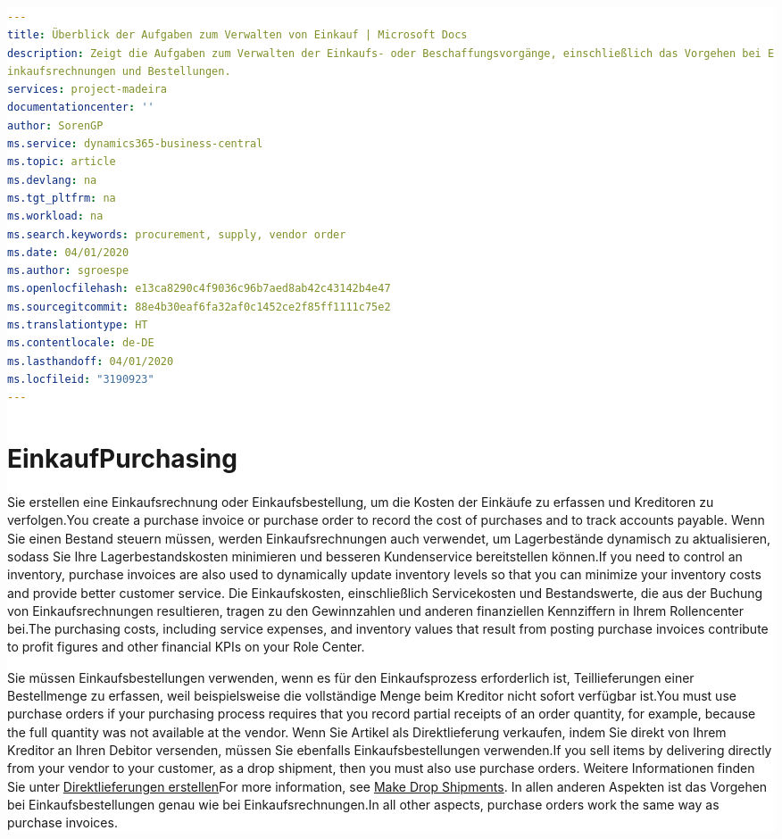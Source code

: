 ```yaml
---
title: Überblick der Aufgaben zum Verwalten von Einkauf | Microsoft Docs
description: Zeigt die Aufgaben zum Verwalten der Einkaufs- oder Beschaffungsvorgänge, einschließlich das Vorgehen bei Einkaufsrechnungen und Bestellungen.
services: project-madeira
documentationcenter: ''
author: SorenGP
ms.service: dynamics365-business-central
ms.topic: article
ms.devlang: na
ms.tgt_pltfrm: na
ms.workload: na
ms.search.keywords: procurement, supply, vendor order
ms.date: 04/01/2020
ms.author: sgroespe
ms.openlocfilehash: e13ca8290c4f9036c96b7aed8ab42c43142b4e47
ms.sourcegitcommit: 88e4b30eaf6fa32af0c1452ce2f85ff1111c75e2
ms.translationtype: HT
ms.contentlocale: de-DE
ms.lasthandoff: 04/01/2020
ms.locfileid: "3190923"
---
```

# <a name="purchasing"></a><span data-ttu-id="a1a76-103">Einkauf</span><span class="sxs-lookup"><span data-stu-id="a1a76-103">Purchasing</span></span>
<span data-ttu-id="a1a76-104">Sie erstellen eine Einkaufsrechnung oder Einkaufsbestellung, um die Kosten der Einkäufe zu erfassen und Kreditoren zu verfolgen.</span><span class="sxs-lookup"><span data-stu-id="a1a76-104">You create a purchase invoice or purchase order to record the cost of purchases and to track accounts payable.</span></span> <span data-ttu-id="a1a76-105">Wenn Sie einen Bestand steuern müssen, werden Einkaufsrechnungen auch verwendet, um Lagerbestände dynamisch zu aktualisieren, sodass Sie Ihre Lagerbestandskosten minimieren und besseren Kundenservice bereitstellen können.</span><span class="sxs-lookup"><span data-stu-id="a1a76-105">If you need to control an inventory, purchase invoices are also used to dynamically update inventory levels so that you can minimize your inventory costs and provide better customer service.</span></span> <span data-ttu-id="a1a76-106">Die Einkaufskosten, einschließlich Servicekosten und Bestandswerte, die aus der Buchung von Einkaufsrechnungen resultieren, tragen zu den Gewinnzahlen und anderen finanziellen Kennziffern in Ihrem Rollencenter bei.</span><span class="sxs-lookup"><span data-stu-id="a1a76-106">The purchasing costs, including service expenses, and inventory values that result from posting purchase invoices contribute to profit figures and other financial KPIs on your Role Center.</span></span>

<span data-ttu-id="a1a76-107">Sie müssen Einkaufsbestellungen verwenden, wenn es für den Einkaufsprozess erforderlich ist, Teillieferungen einer Bestellmenge zu erfassen, weil beispielsweise die vollständige Menge beim Kreditor nicht sofort verfügbar ist.</span><span class="sxs-lookup"><span data-stu-id="a1a76-107">You must use purchase orders if your purchasing process requires that you record partial receipts of an order quantity, for example, because the full quantity was not available at the vendor.</span></span> <span data-ttu-id="a1a76-108">Wenn Sie Artikel als Direktlieferung verkaufen, indem Sie direkt von Ihrem Kreditor an Ihren Debitor versenden, müssen Sie ebenfalls Einkaufsbestellungen verwenden.</span><span class="sxs-lookup"><span data-stu-id="a1a76-108">If you sell items by delivering directly from your vendor to your customer, as a drop shipment, then you must also use purchase orders.</span></span> <span data-ttu-id="a1a76-109">Weitere Informationen finden Sie unter [Direktlieferungen erstellen](sales-how-drop-shipment.md)</span><span class="sxs-lookup"><span data-stu-id="a1a76-109">For more information, see [Make Drop Shipments](sales-how-drop-shipment.md).</span></span> <span data-ttu-id="a1a76-110">In allen anderen Aspekten ist das Vorgehen bei Einkaufsbestellungen genau wie bei Einkaufsrechnungen.</span><span class="sxs-lookup"><span data-stu-id="a1a76-110">In all other aspects, purchase orders work the same way as purchase invoices.</span></span>
